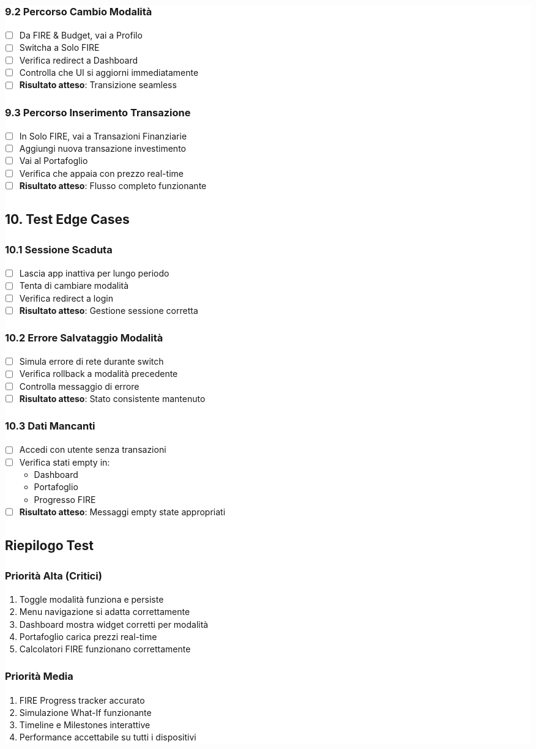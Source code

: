 ### 9.2 Percorso Cambio Modalità
- [ ] Da FIRE & Budget, vai a Profilo
- [ ] Switcha a Solo FIRE
- [ ] Verifica redirect a Dashboard
- [ ] Controlla che UI si aggiorni immediatamente
- [ ] **Risultato atteso**: Transizione seamless

### 9.3 Percorso Inserimento Transazione
- [ ] In Solo FIRE, vai a Transazioni Finanziarie
- [ ] Aggiungi nuova transazione investimento
- [ ] Vai al Portafoglio
- [ ] Verifica che appaia con prezzo real-time
- [ ] **Risultato atteso**: Flusso completo funzionante

## 10. Test Edge Cases

### 10.1 Sessione Scaduta
- [ ] Lascia app inattiva per lungo periodo
- [ ] Tenta di cambiare modalità
- [ ] Verifica redirect a login
- [ ] **Risultato atteso**: Gestione sessione corretta

### 10.2 Errore Salvataggio Modalità
- [ ] Simula errore di rete durante switch
- [ ] Verifica rollback a modalità precedente
- [ ] Controlla messaggio di errore
- [ ] **Risultato atteso**: Stato consistente mantenuto

### 10.3 Dati Mancanti
- [ ] Accedi con utente senza transazioni
- [ ] Verifica stati empty in:
  - Dashboard
  - Portafoglio
  - Progresso FIRE
- [ ] **Risultato atteso**: Messaggi empty state appropriati

## Riepilogo Test

### Priorità Alta (Critici)
1. Toggle modalità funziona e persiste
2. Menu navigazione si adatta correttamente
3. Dashboard mostra widget corretti per modalità
4. Portafoglio carica prezzi real-time
5. Calcolatori FIRE funzionano correttamente

### Priorità Media
1. FIRE Progress tracker accurato
2. Simulazione What-If funzionante
3. Timeline e Milestones interattive
4. Performance accettabile su tutti i dispositivi
